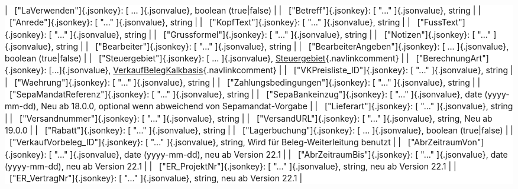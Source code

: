 |     [\"LaVerwenden\"]{.jsonkey}: [ \... ]{.jsonvalue},                                                                  boolean (true\|false)                                                                                  |
|     [\"Betreff\"]{.jsonkey}: [ \"\...\" ]{.jsonvalue},                                                                  string                                                                                                 |
|     [\"Anrede\"]{.jsonkey}: [ \"\...\" ]{.jsonvalue},                                                                   string                                                                                                 |
|     [\"KopfText\"]{.jsonkey}: [ \"\...\" ]{.jsonvalue},                                                                 string                                                                                                 |
|     [\"FussText\"]{.jsonkey}: [ \"\...\" ]{.jsonvalue},                                                                 string                                                                                                 |
|     [\"Grussformel\"]{.jsonkey}: [ \"\...\" ]{.jsonvalue},                                                              string                                                                                                 |
|     [\"Notizen\"]{.jsonkey}: [ \"\...\" ]{.jsonvalue},                                                                  string                                                                                                 |
|     [\"Bearbeiter\"]{.jsonkey}: [ \"\...\" ]{.jsonvalue},                                                               string                                                                                                 |
|     [\"BearbeiterAngeben\"]{.jsonkey}: [ \... ]{.jsonvalue},                                                            boolean (true\|false)                                                                                  |
|     [\"Steuergebiet\"]{.jsonkey}: [ \... ]{.jsonvalue},                                                                 [Steuergebiet](#Parameter_Steuergebiet){.navlinkcomment}                                               |
|     [\"BerechnungArt\"]{.jsonkey}: [\...]{.jsonvalue},                                                                  [VerkaufBelegKalkbasis](#Parameter_VerkaufBelegKalkbasis){.navlinkcomment}                             |
|     [\"VKPreisliste_ID\"]{.jsonkey}: [ \"\...\" ]{.jsonvalue},                                                          string                                                                                                 |
|     [\"Waehrung\"]{.jsonkey}: [ \"\...\" ]{.jsonvalue},                                                                 string                                                                                                 |
|     [\"Zahlungsbedingungen\"]{.jsonkey}: [ \"\...\" ]{.jsonvalue},                                                      string                                                                                                 |
|     [\"SepaMandatReferenz\"]{.jsonkey}: [ \"\...\" ]{.jsonvalue},                                                       string                                                                                                 |
|     [\"SepaBankeinzug\"]{.jsonkey}: [ \"\...\" ]{.jsonvalue},                                                           date (yyyy-mm-dd), Neu ab 18.0.0, optional wenn abweichend von Sepamandat-Vorgabe                      |
|     [\"Lieferart\"]{.jsonkey}: [ \"\...\" ]{.jsonvalue},                                                                string                                                                                                 |
|     [\"Versandnummer\"]{.jsonkey}: [ \"\...\" ]{.jsonvalue},                                                            string                                                                                                 |
|     [\"VersandURL\"]{.jsonkey}: [ \"\...\" ]{.jsonvalue},                                                               string, Neu ab 19.0.0                                                                                  |
|     [\"Rabatt\"]{.jsonkey}: [ \"\...\" ]{.jsonvalue},                                                                   string                                                                                                 |
|     [\"Lagerbuchung\"]{.jsonkey}: [ \... ]{.jsonvalue},                                                                 boolean (true\|false)                                                                                  |
|     [\"VerkaufVorbeleg_ID\"]{.jsonkey}: [ \"\...\" ]{.jsonvalue},                                                       string, Wird für Beleg-Weiterleitung benutzt                                                           |
|     [\"AbrZeitraumVon\"]{.jsonkey}: [ \"\...\" ]{.jsonvalue},                                                           date (yyyy-mm-dd), neu ab Version 22.1                                                                 |
|     [\"AbrZeitraumBis\"]{.jsonkey}: [ \"\...\" ]{.jsonvalue},                                                           date (yyyy-mm-dd), neu ab Version 22.1                                                                 |
|     [\"ER_ProjektNr\"]{.jsonkey}: [ \"\...\" ]{.jsonvalue},                                                             string, neu ab Version 22.1                                                                            |
|     [\"ER_VertragNr\"]{.jsonkey}: [ \"\...\" ]{.jsonvalue},                                                             string, neu ab Version 22.1                                                                            |